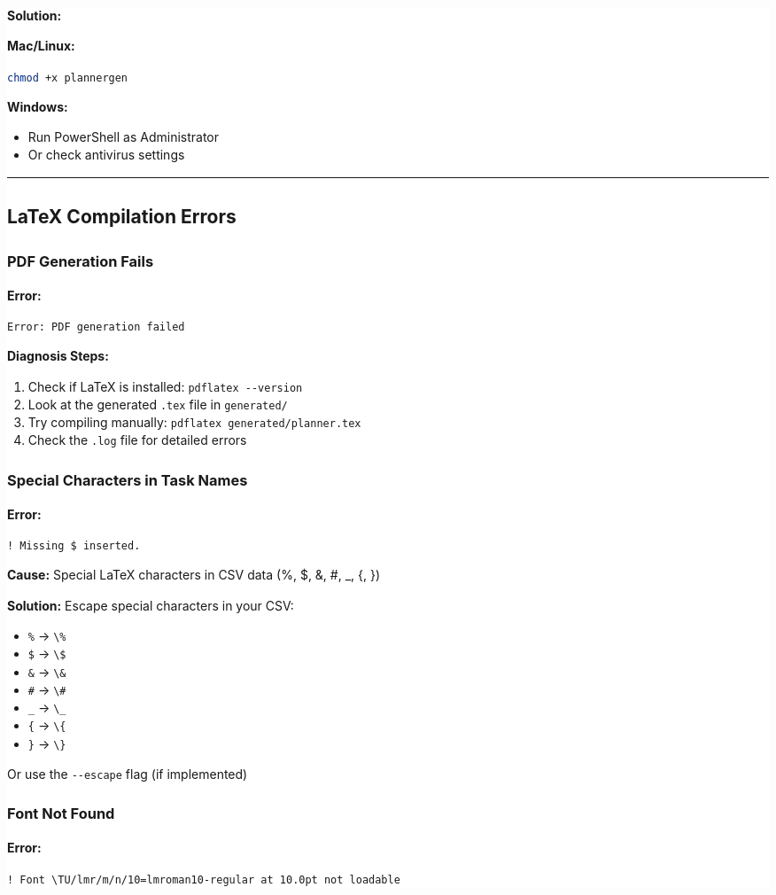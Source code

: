 **Solution:**

**Mac/Linux:**
```bash
chmod +x plannergen
```

**Windows:**
- Run PowerShell as Administrator
- Or check antivirus settings

---

## LaTeX Compilation Errors

### PDF Generation Fails

**Error:**
```
Error: PDF generation failed
```

**Diagnosis Steps:**
1. Check if LaTeX is installed: `pdflatex --version`
2. Look at the generated `.tex` file in `generated/`
3. Try compiling manually: `pdflatex generated/planner.tex`
4. Check the `.log` file for detailed errors

### Special Characters in Task Names

**Error:**
```
! Missing $ inserted.
```

**Cause:** Special LaTeX characters in CSV data (%, $, &, #, _, {, })

**Solution:**
Escape special characters in your CSV:
- `%` → `\%`
- `$` → `\$`
- `&` → `\&`
- `#` → `\#`
- `_` → `\_`
- `{` → `\{`
- `}` → `\}`

Or use the `--escape` flag (if implemented)

### Font Not Found

**Error:**
```
! Font \TU/lmr/m/n/10=lmroman10-regular at 10.0pt not loadable
```
